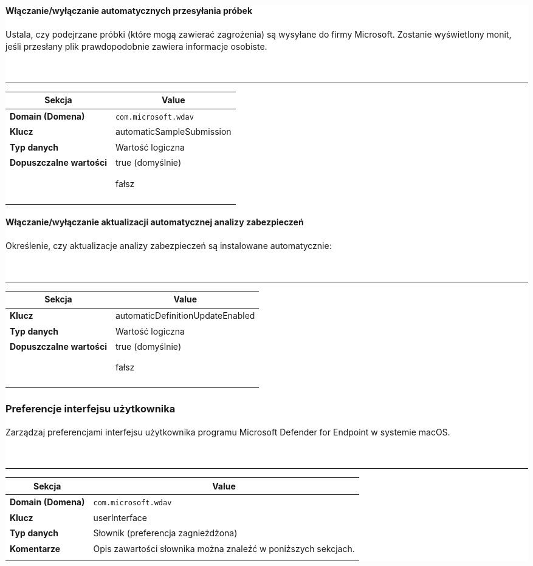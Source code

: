 #### <a name="enable--disable-automatic-sample-submissions"></a>Włączanie/wyłączanie automatycznych przesyłania próbek

Ustala, czy podejrzane próbki (które mogą zawierać zagrożenia) są wysyłane do firmy Microsoft. Zostanie wyświetlony monit, jeśli przesłany plik prawdopodobnie zawiera informacje osobiste.

<br>

****

|Sekcja|Value|
|---|---|
|**Domain (Domena)**|`com.microsoft.wdav`|
|**Klucz**|automaticSampleSubmission|
|**Typ danych**|Wartość logiczna|
|**Dopuszczalne wartości**|true (domyślnie) <p> fałsz|
|||

#### <a name="enable--disable-automatic-security-intelligence-updates"></a>Włączanie/wyłączanie aktualizacji automatycznej analizy zabezpieczeń

Określenie, czy aktualizacje analizy zabezpieczeń są instalowane automatycznie:

<br>

****

|Sekcja|Value|
|---|---|
|**Klucz**|automaticDefinitionUpdateEnabled|
|**Typ danych**|Wartość logiczna|
|**Dopuszczalne wartości**|true (domyślnie) <p> fałsz|
|||

### <a name="user-interface-preferences"></a>Preferencje interfejsu użytkownika

Zarządzaj preferencjami interfejsu użytkownika programu Microsoft Defender for Endpoint w systemie macOS.

<br>

****

|Sekcja|Value|
|---|---|
|**Domain (Domena)**|`com.microsoft.wdav`|
|**Klucz**|userInterface|
|**Typ danych**|Słownik (preferencja zagnieżdżona)|
|**Komentarze**|Opis zawartości słownika można znaleźć w poniższych sekcjach.|
|||
